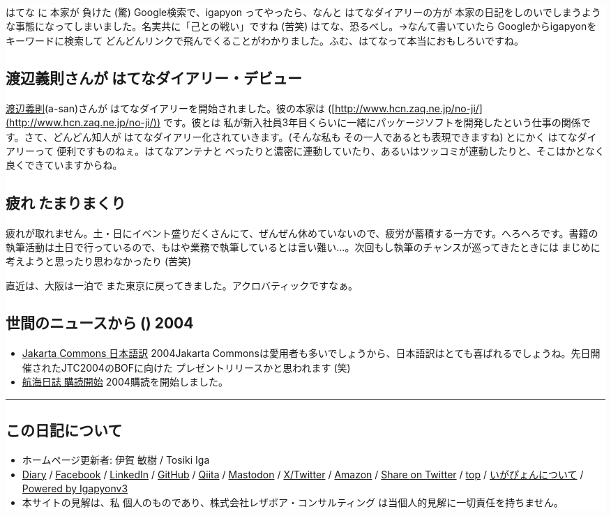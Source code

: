 はてな に 本家が 負けた (驚)
Google検索で、igapyon ってやったら、なんと はてなダイアリーの方が 本家の日記をしのいでしまうような事態になってしまいました。名実共に「己との戦い」ですね (苦笑) はてな、恐るべし。→なんて書いていたら Googleからigapyonをキーワードに検索して どんどんリンクで飛んでくることがわかりました。ふむ、はてなって本当におもしろいですね。

## 渡辺義則さんが はてなダイアリー・デビュー

[渡辺義則](渡辺義則)(a-san)さんが はてなダイアリーを開始されました。彼の本家は
([http://www.hcn.zaq.ne.jp/no-ji/](http://www.hcn.zaq.ne.jp/no-ji/)) です。彼とは 私が新入社員3年目くらいに一緒にパッケージソフトを開発したという仕事の関係です。さて、どんどん知人が はてなダイアリー化されていきます。(そんな私も その一人であるとも表現できますね) とにかく はてなダイアリーって 便利ですものねぇ。はてなアンテナと べったりと濃密に連動していたり、あるいはツッコミが連動したりと、そこはかとなく良くできていますからね。

## 疲れ たまりまくり

疲れが取れません。土・日にイベント盛りだくさんにて、ぜんぜん休めていないので、疲労が蓄積する一方です。へろへろです。書籍の執筆活動は土日で行っているので、もはや業務で執筆しているとは言い難い…。次回もし執筆のチャンスが巡ってきたときには まじめに考えようと思ったり思わなかったり
(苦笑)

直近は、大阪は一泊で また東京に戻ってきました。アクロバティックですなぁ。

## 世間のニュースから () 2004

* [Jakarta Commons 日本語訳](http://www.jajakarta.org/commons/)  2004Jakarta Commonsは愛用者も多いでしょうから、日本語訳はとても喜ばれるでしょうね。先日開催されたJTC2004のBOFに向けた プレゼントリリースかと思われます (笑)
* [航海日誌 購読開始](http://cappuccino.jp/keisuken/logbook/)  2004購読を開始しました。


----------------------------------------------------------------------------------------------------

## この日記について

* ホームページ更新者: 伊賀 敏樹 / Tosiki Iga
* [Diary](https://www.igapyon.jp/igapyon/diary/) / [Facebook](https://www.facebook.com/igapyon) / [LinkedIn](https://www.linkedin.com/in/toshikiiga) / [GitHub](https://github.com/igapyon) / [Qiita](https://qiita.com/igapyon) / [Mastodon](https://social.vivaldi.net/@igapyon) / [X/Twitter](https://twitter.com/ToshikiIga) / [Amazon](https://www.amazon.co.jp/%E4%BC%8A%E8%B3%80-%E6%95%8F%E6%A8%B9/e/B004LTQWCQ) / 
[Share on Twitter](https://twitter.com/intent/tweet?hashtags=igapyon%2Cdiary%2C%E3%81%84%E3%81%8C%E3%81%B4%E3%82%87%E3%82%93&text=COBOL%E3%83%97%E3%83%AD%E3%82%B0%E3%83%A9%E3%83%9E%E3%83%BC%E3%82%92Java%E5%B1%8B%E3%81%AB%E8%BB%A2%E6%8F%9B%E3%81%99%E3%82%8B%E6%96%B9%E6%B3%95+%2C+Java+Applet%E3%81%93%E3%81%A8%E3%81%AF%E3%81%98%E3%82%81&url=https%3A%2F%2Fwww.igapyon.jp%2Figapyon%2Fdiary%2F2004%2Fig040224.html) / [top](../index.html) / [いがぴょんについて](https://www.igapyon.jp/igapyon/diary/memo/memoigapyon.html) / [Powered by Igapyonv3](https://github.com/igapyon/igapyonv3)
* 本サイトの見解は、私 個人のものであり、株式会社レザボア・コンサルティング は当個人的見解に一切責任を持ちません。 
